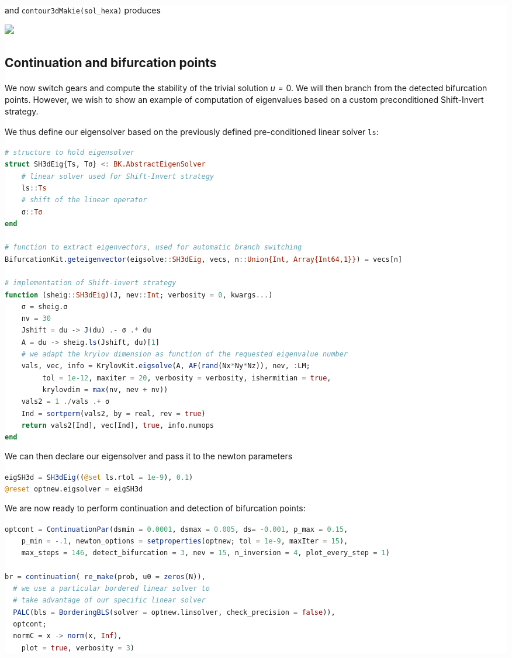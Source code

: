 and `contour3dMakie(sol_hexa)` produces

![](sh3dhexa.png)

## Continuation and bifurcation points

We now switch gears and compute the stability of the trivial solution $u=0$. We will then branch from the detected bifurcation points. However, we wish to show an example of computation of eigenvalues based on a custom preconditioned Shift-Invert strategy.

We thus define our eigensolver based on the previously defined pre-conditioned linear solver `ls`:

```julia
# structure to hold eigensolver
struct SH3dEig{Ts, Tσ} <: BK.AbstractEigenSolver
	# linear solver used for Shift-Invert strategy
	ls::Ts
	# shift of the linear operator
	σ::Tσ
end

# function to extract eigenvectors, used for automatic branch switching
BifurcationKit.geteigenvector(eigsolve::SH3dEig, vecs, n::Union{Int, Array{Int64,1}}) = vecs[n]

# implementation of Shift-invert strategy
function (sheig::SH3dEig)(J, nev::Int; verbosity = 0, kwargs...)
	σ = sheig.σ
	nv = 30
	Jshift = du -> J(du) .- σ .* du
	A = du -> sheig.ls(Jshift, du)[1]
	# we adapt the krylov dimension as function of the requested eigenvalue number
	vals, vec, info = KrylovKit.eigsolve(A, AF(rand(Nx*Ny*Nz)), nev, :LM;
		 tol = 1e-12, maxiter = 20, verbosity = verbosity, ishermitian = true,
		 krylovdim = max(nv, nev + nv))
	vals2 = 1 ./vals .+ σ
	Ind = sortperm(vals2, by = real, rev = true)
	return vals2[Ind], vec[Ind], true, info.numops
end
```

We can then declare our eigensolver and pass it to the newton parameters

```julia
eigSH3d = SH3dEig((@set ls.rtol = 1e-9), 0.1)
@reset optnew.eigsolver = eigSH3d
```

We are now ready to perform continuation and detection of bifurcation points:

```julia
optcont = ContinuationPar(dsmin = 0.0001, dsmax = 0.005, ds= -0.001, p_max = 0.15,
	p_min = -.1, newton_options = setproperties(optnew; tol = 1e-9, maxIter = 15),
	max_steps = 146, detect_bifurcation = 3, nev = 15, n_inversion = 4, plot_every_step = 1)

br = continuation( re_make(prob, u0 = zeros(N)),
  # we use a particular bordered linear solver to
  # take advantage of our specific linear solver
  PALC(bls = BorderingBLS(solver = optnew.linsolver, check_precision = false)),
  optcont;
  normC = x -> norm(x, Inf),
	plot = true, verbosity = 3)
```
